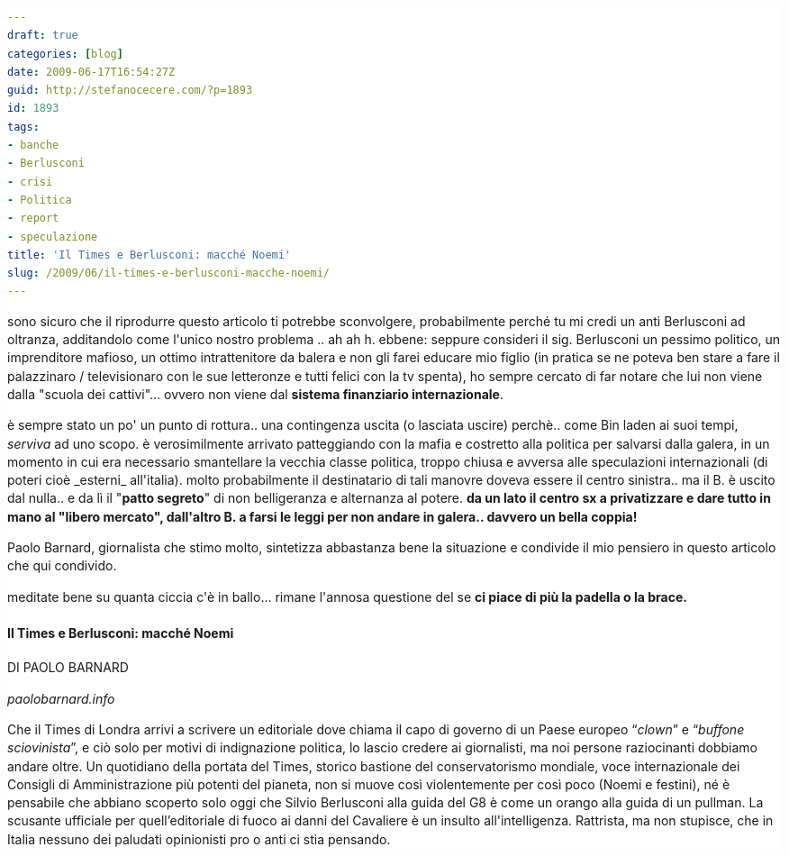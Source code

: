 ```yaml
---
draft: true
categories: [blog]
date: 2009-06-17T16:54:27Z
guid: http://stefanocecere.com/?p=1893
id: 1893
tags:
- banche
- Berlusconi
- crisi
- Politica
- report
- speculazione
title: 'Il Times e Berlusconi: macché Noemi'
slug: /2009/06/il-times-e-berlusconi-macche-noemi/
---
```


sono sicuro che il riprodurre questo articolo ti potrebbe sconvolgere, probabilmente perché tu mi credi un anti Berlusconi ad oltranza, additandolo come l'unico nostro problema .. ah ah h. ebbene: seppure consideri il sig. Berlusconi un pessimo politico, un imprenditore mafioso, un ottimo intrattenitore da balera e non gli farei educare mio figlio (in pratica se ne poteva ben stare a fare il palazzinaro / televisionaro con le sue letteronze e tutti felici con la tv spenta), ho sempre cercato di far notare che lui non viene dalla "scuola dei cattivi"… ovvero non viene dal **sistema finanziario internazionale**.

è sempre stato un po' un punto di rottura.. una contingenza uscita (o lasciata uscire) perchè.. come Bin laden ai suoi tempi, _serviva_ ad uno scopo. è verosimilmente arrivato patteggiando con la mafia e costretto alla politica per salvarsi dalla galera, in un momento in cui era necessario smantellare la vecchia classe politica, troppo chiusa e avversa alle speculazioni internazionali (di poteri cioè \_esterni\_ all'italia). molto probabilmente il destinatario di tali manovre doveva essere il centro sinistra.. ma il B. è uscito dal nulla.. e da lì il "**patto segreto**" di non belligeranza e alternanza al potere. **da un lato il centro sx a privatizzare e dare tutto in mano al "libero mercato", dall'altro B. a farsi le leggi per non andare in galera.. davvero un bella coppia!**

Paolo Barnard, giornalista che stimo molto, sintetizza abbastanza bene la situazione e condivide il mio pensiero in questo articolo che qui condivido.

meditate bene su quanta ciccia c'è in ballo… rimane l'annosa questione del se **ci piace di più la padella o la brace.**

#### Il Times e Berlusconi: macché Noemi

DI PAOLO BARNARD
  
_paolobarnard.info_

Che il Times di Londra arrivi a scrivere un editoriale dove chiama il capo di governo di un Paese europeo “_clown_” e “_buffone sciovinista_”, e ciò solo per motivi di indignazione politica, lo lascio credere ai giornalisti, ma noi persone raziocinanti dobbiamo andare oltre. Un quotidiano della portata del Times, storico bastione del conservatorismo mondiale, voce internazionale dei Consigli di Amministrazione più potenti del pianeta, non si muove così violentemente per così poco (Noemi e festini), né è pensabile che abbiano scoperto solo oggi che Silvio Berlusconi alla guida del G8 è come un orango alla guida di un pullman. La scusante ufficiale per quell’editoriale di fuoco ai danni del Cavaliere è un insulto all'intelligenza. Rattrista, ma non stupisce, che in Italia nessuno dei paludati opinionisti pro o anti ci stia pensando.
